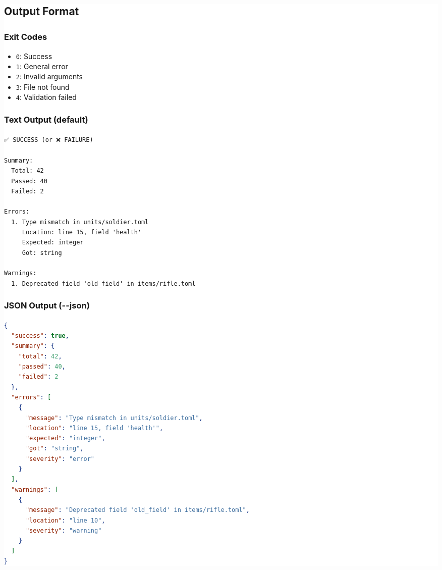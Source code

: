 ## Output Format

### Exit Codes

- `0`: Success
- `1`: General error
- `2`: Invalid arguments
- `3`: File not found
- `4`: Validation failed

### Text Output (default)

```
✅ SUCCESS (or ❌ FAILURE)

Summary:
  Total: 42
  Passed: 40
  Failed: 2

Errors:
  1. Type mismatch in units/soldier.toml
     Location: line 15, field 'health'
     Expected: integer
     Got: string

Warnings:
  1. Deprecated field 'old_field' in items/rifle.toml
```

### JSON Output (--json)

```json
{
  "success": true,
  "summary": {
    "total": 42,
    "passed": 40,
    "failed": 2
  },
  "errors": [
    {
      "message": "Type mismatch in units/soldier.toml",
      "location": "line 15, field 'health'",
      "expected": "integer",
      "got": "string",
      "severity": "error"
    }
  ],
  "warnings": [
    {
      "message": "Deprecated field 'old_field' in items/rifle.toml",
      "location": "line 10",
      "severity": "warning"
    }
  ]
}
```

